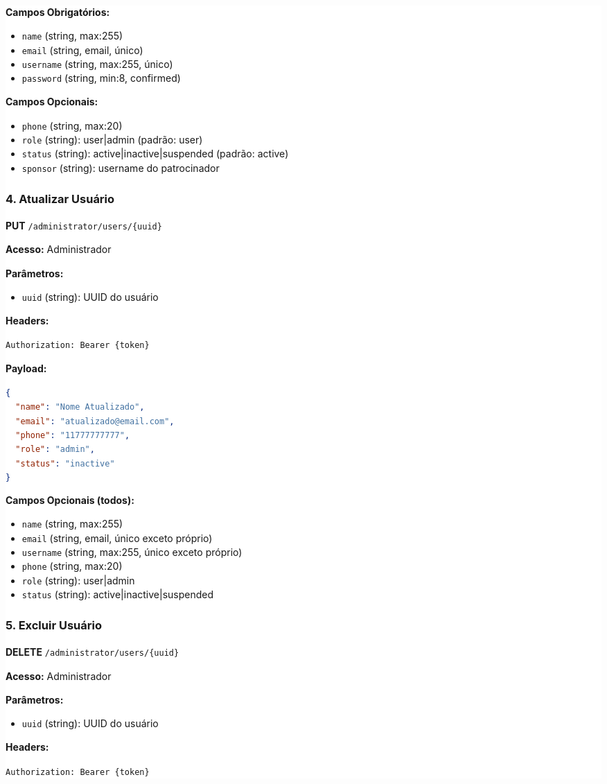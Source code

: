**Campos Obrigatórios:**
- `name` (string, max:255)
- `email` (string, email, único)
- `username` (string, max:255, único)
- `password` (string, min:8, confirmed)

**Campos Opcionais:**
- `phone` (string, max:20)
- `role` (string): user|admin (padrão: user)
- `status` (string): active|inactive|suspended (padrão: active)
- `sponsor` (string): username do patrocinador

### 4. Atualizar Usuário
**PUT** `/administrator/users/{uuid}`

**Acesso:** Administrador

**Parâmetros:**
- `uuid` (string): UUID do usuário

**Headers:**
```
Authorization: Bearer {token}
```

**Payload:**
```json
{
  "name": "Nome Atualizado",
  "email": "atualizado@email.com",
  "phone": "11777777777",
  "role": "admin",
  "status": "inactive"
}
```

**Campos Opcionais (todos):**
- `name` (string, max:255)
- `email` (string, email, único exceto próprio)
- `username` (string, max:255, único exceto próprio)
- `phone` (string, max:20)
- `role` (string): user|admin
- `status` (string): active|inactive|suspended

### 5. Excluir Usuário
**DELETE** `/administrator/users/{uuid}`

**Acesso:** Administrador

**Parâmetros:**
- `uuid` (string): UUID do usuário

**Headers:**
```
Authorization: Bearer {token}
```
